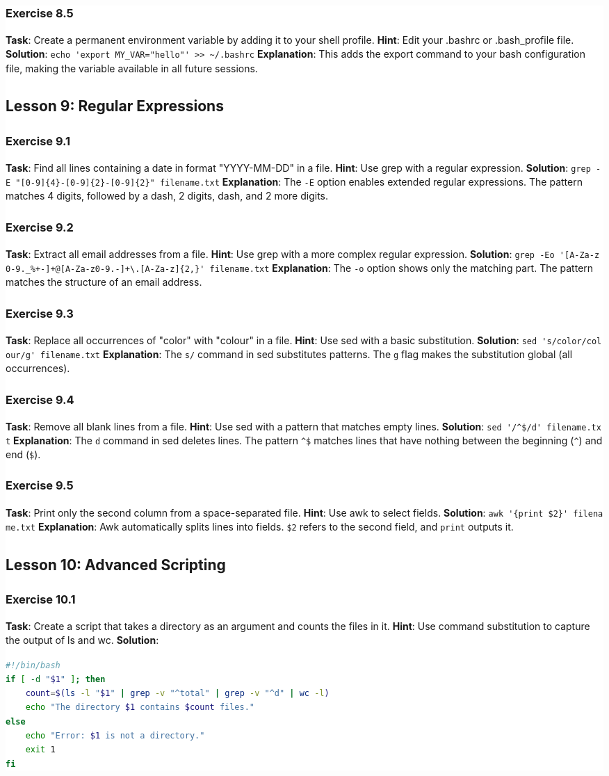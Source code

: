 ### Exercise 8.5
**Task**: Create a permanent environment variable by adding it to your shell profile.
**Hint**: Edit your .bashrc or .bash_profile file.
**Solution**: `echo 'export MY_VAR="hello"' >> ~/.bashrc`
**Explanation**: This adds the export command to your bash configuration file, making the variable available in all future sessions.

## Lesson 9: Regular Expressions

### Exercise 9.1
**Task**: Find all lines containing a date in format "YYYY-MM-DD" in a file.
**Hint**: Use grep with a regular expression.
**Solution**: `grep -E "[0-9]{4}-[0-9]{2}-[0-9]{2}" filename.txt`
**Explanation**: The `-E` option enables extended regular expressions. The pattern matches 4 digits, followed by a dash, 2 digits, dash, and 2 more digits.

### Exercise 9.2
**Task**: Extract all email addresses from a file.
**Hint**: Use grep with a more complex regular expression.
**Solution**: `grep -Eo '[A-Za-z0-9._%+-]+@[A-Za-z0-9.-]+\.[A-Za-z]{2,}' filename.txt`
**Explanation**: The `-o` option shows only the matching part. The pattern matches the structure of an email address.

### Exercise 9.3
**Task**: Replace all occurrences of "color" with "colour" in a file.
**Hint**: Use sed with a basic substitution.
**Solution**: `sed 's/color/colour/g' filename.txt`
**Explanation**: The `s/` command in sed substitutes patterns. The `g` flag makes the substitution global (all occurrences).

### Exercise 9.4
**Task**: Remove all blank lines from a file.
**Hint**: Use sed with a pattern that matches empty lines.
**Solution**: `sed '/^$/d' filename.txt`
**Explanation**: The `d` command in sed deletes lines. The pattern `^$` matches lines that have nothing between the beginning (`^`) and end (`$`).

### Exercise 9.5
**Task**: Print only the second column from a space-separated file.
**Hint**: Use awk to select fields.
**Solution**: `awk '{print $2}' filename.txt`
**Explanation**: Awk automatically splits lines into fields. `$2` refers to the second field, and `print` outputs it.

## Lesson 10: Advanced Scripting

### Exercise 10.1
**Task**: Create a script that takes a directory as an argument and counts the files in it.
**Hint**: Use command substitution to capture the output of ls and wc.
**Solution**:
```bash
#!/bin/bash
if [ -d "$1" ]; then
    count=$(ls -l "$1" | grep -v "^total" | grep -v "^d" | wc -l)
    echo "The directory $1 contains $count files."
else
    echo "Error: $1 is not a directory."
    exit 1
fi
```